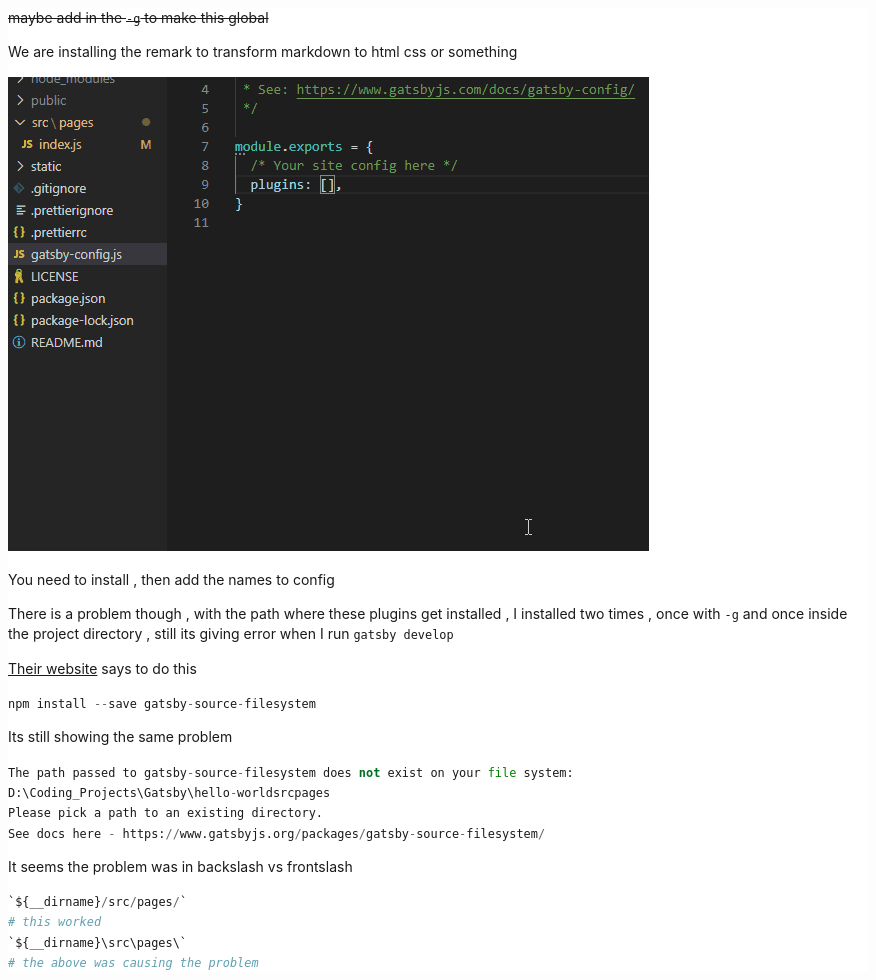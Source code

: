 ~~maybe add in the `-g` to make this global~~

We are installing the remark to transform markdown to html css or something 

![Gatsby%20js%204075d121dc8c4efc8074cf5678a5048d/addgatsbyplugins.gif](Gatsby%20js%204075d121dc8c4efc8074cf5678a5048d/addgatsbyplugins.gif)

You need to install , then add the names to config

There is a problem though , with the path where these plugins get installed , I installed two times , once with `-g` and once inside the project directory , still its giving error when I run `gatsby develop` 

[Their website](https://www.gatsbyjs.com/plugins/gatsby-source-filesystem/) says to do this 

```python
npm install --save gatsby-source-filesystem
```

Its still showing the same problem 

```python
The path passed to gatsby-source-filesystem does not exist on your file system:
D:\Coding_Projects\Gatsby\hello-worldsrcpages
Please pick a path to an existing directory.
See docs here - https://www.gatsbyjs.org/packages/gatsby-source-filesystem/
```

It seems the problem was in backslash vs frontslash

```python
`${__dirname}/src/pages/`
# this worked 
`${__dirname}\src\pages\`
# the above was causing the problem
```
